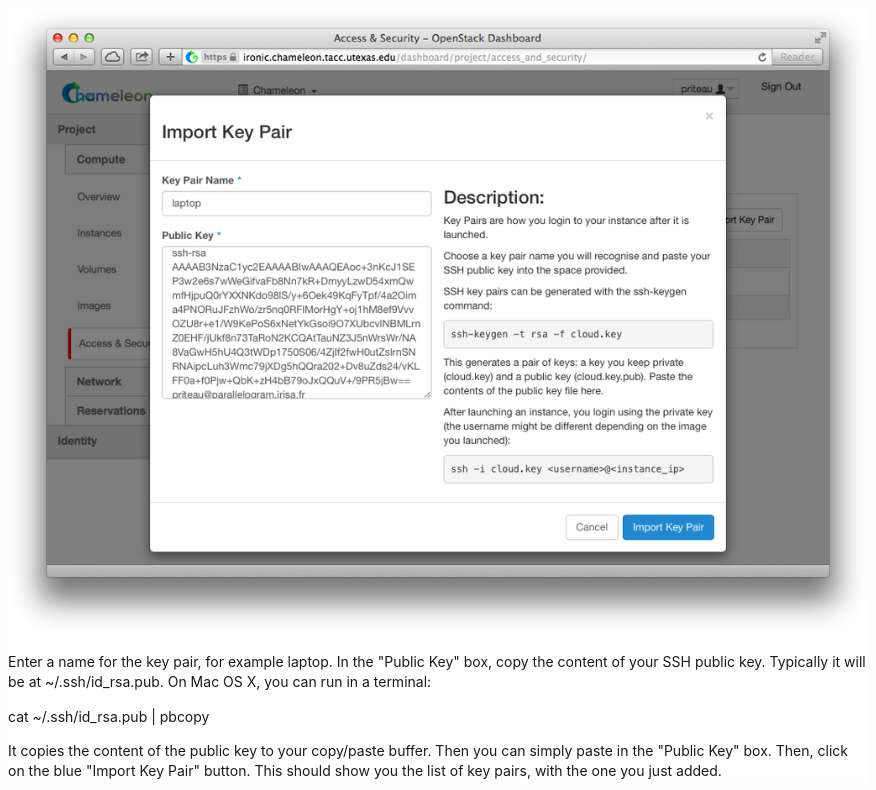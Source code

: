 ![](/images/chameleon/security/1/image20.png)

Enter a name for the key pair, for example laptop. In the "Public Key" box, copy the content of your SSH public key. Typically it will be at ~/.ssh/id\_rsa.pub. On Mac OS X, you can run in a terminal:

cat ~/.ssh/id\_rsa.pub | pbcopy

It copies the content of the public key to your copy/paste buffer. Then you can simply paste in the "Public Key" box. Then, click on the blue "Import Key Pair" button. This should show you the list of key pairs, with the one you just added.
